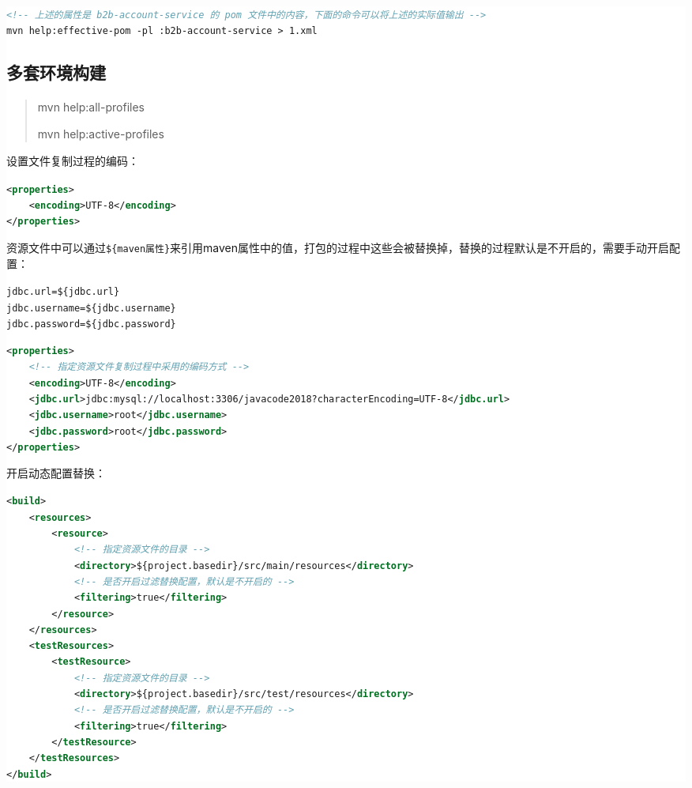 ```xml
<!-- 上述的属性是 b2b-account-service 的 pom 文件中的内容，下面的命令可以将上述的实际值输出 -->
mvn help:effective-pom -pl :b2b-account-service > 1.xml
```





## 多套环境构建

> mvn help:all-profiles
>
> mvn help:active-profiles



设置文件复制过程的编码：

```xml
<properties>
    <encoding>UTF-8</encoding>
</properties>
```

资源文件中可以通过`${maven属性}`来引用maven属性中的值，打包的过程中这些会被替换掉，替换的过程默认是不开启的，需要手动开启配置：

```properties
jdbc.url=${jdbc.url}
jdbc.username=${jdbc.username}
jdbc.password=${jdbc.password}
```

```xml
<properties>
    <!-- 指定资源文件复制过程中采用的编码方式 -->
    <encoding>UTF-8</encoding>
    <jdbc.url>jdbc:mysql://localhost:3306/javacode2018?characterEncoding=UTF-8</jdbc.url>
    <jdbc.username>root</jdbc.username>
    <jdbc.password>root</jdbc.password>
</properties>
```

开启动态配置替换：

```xml
<build>
    <resources>
        <resource>
            <!-- 指定资源文件的目录 -->
            <directory>${project.basedir}/src/main/resources</directory>
            <!-- 是否开启过滤替换配置，默认是不开启的 -->
            <filtering>true</filtering>
        </resource>
    </resources>
    <testResources>
        <testResource>
            <!-- 指定资源文件的目录 -->
            <directory>${project.basedir}/src/test/resources</directory>
            <!-- 是否开启过滤替换配置，默认是不开启的 -->
            <filtering>true</filtering>
        </testResource>
    </testResources>
</build>
```
